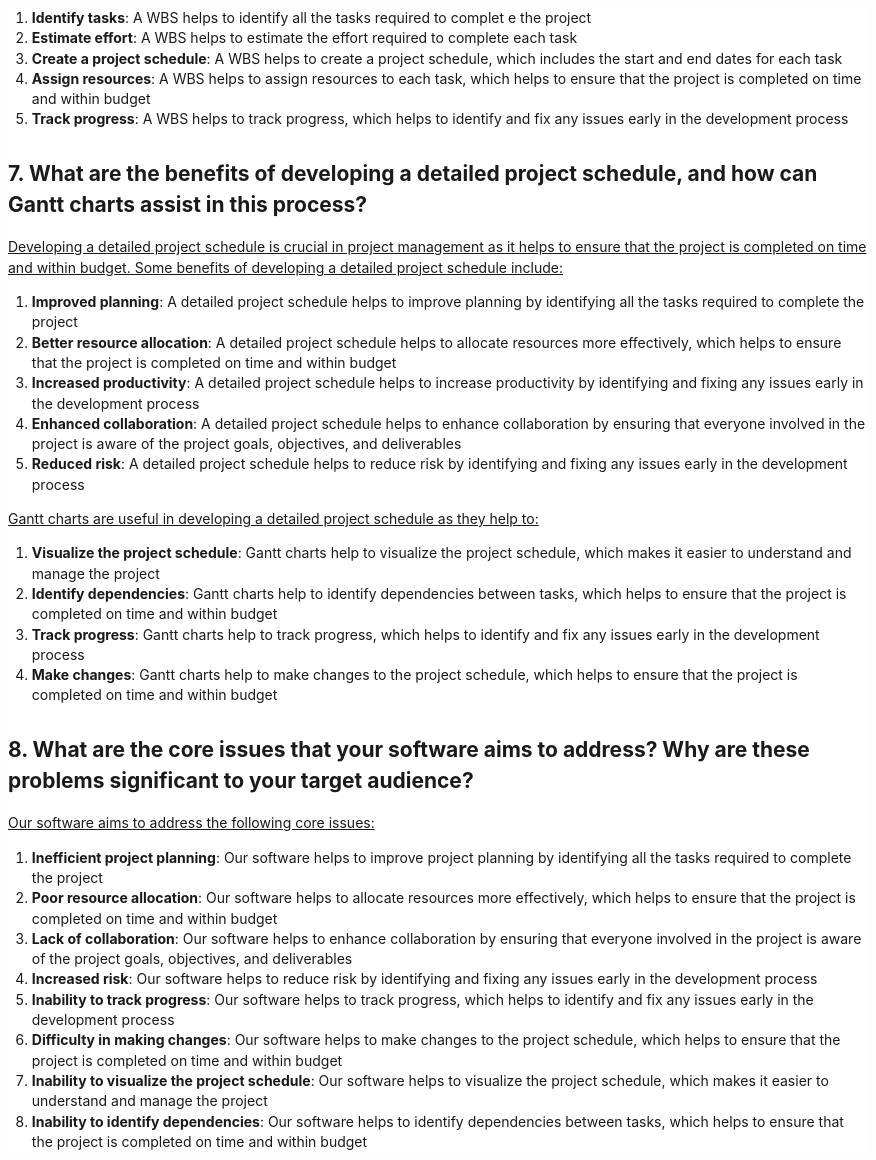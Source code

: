1.  **Identify tasks**: A WBS helps to identify all the tasks required to complet
e the project
2.  **Estimate effort**: A WBS helps to estimate the effort required to complete each
task
3.  **Create a project schedule**: A WBS helps to create a project schedule, which
includes the start and end dates for each task
4.  **Assign resources**: A WBS helps to assign resources to each task, which helps
to ensure that the project is completed on time and within budget
5.  **Track progress**: A WBS helps to track progress, which helps to identify and
fix any issues early in the development process

## 7. What are the benefits of developing a detailed project schedule, and how can Gantt charts assist in this process?
<ins>Developing a detailed project schedule is crucial in project management as it helps to ensure that
the project is completed on time and within budget. Some benefits of developing a detailed project schedule
include:</ins>

1.  **Improved planning**: A detailed project schedule helps to improve planning by
identifying all the tasks required to complete the project
2.  **Better resource allocation**: A detailed project schedule helps to allocate resources
more effectively, which helps to ensure that the project is completed on time and within budget
3.  **Increased productivity**: A detailed project schedule helps to increase productivity by
identifying and fixing any issues early in the development process
4.  **Enhanced collaboration**: A detailed project schedule helps to enhance collaboration by
ensuring that everyone involved in the project is aware of the project goals, objectives, and deliverables
5.  **Reduced risk**: A detailed project schedule helps to reduce risk by identifying and
fixing any issues early in the development process

<ins>Gantt charts are useful in developing a detailed project schedule as they help to:</ins>

1.  **Visualize the project schedule**: Gantt charts help to visualize the project schedule,
which makes it easier to understand and manage the project
2.  **Identify dependencies**: Gantt charts help to identify dependencies between tasks,
which helps to ensure that the project is completed on time and within budget
3.  **Track progress**: Gantt charts help to track progress, which helps to identify and
fix any issues early in the development process
4.  **Make changes**: Gantt charts help to make changes to the project schedule, which
helps to ensure that the project is completed on time and within budget

## 8. What are the core issues that your software aims to address? Why are these problems significant to your target audience?

<ins>Our software aims to address the following core issues:</ins>

1.  **Inefficient project planning**: Our software helps to improve project planning by
identifying all the tasks required to complete the project
2.  **Poor resource allocation**: Our software helps to allocate resources more effectively,
which helps to ensure that the project is completed on time and within budget
3.  **Lack of collaboration**: Our software helps to enhance collaboration by ensuring that
everyone involved in the project is aware of the project goals, objectives, and deliverables
4.  **Increased risk**: Our software helps to reduce risk by identifying and fixing any
issues early in the development process
5.  **Inability to track progress**: Our software helps to track progress, which helps to
identify and fix any issues early in the development process
6.  **Difficulty in making changes**: Our software helps to make changes to the project
schedule, which helps to ensure that the project is completed on time and within budget
7.  **Inability to visualize the project schedule**: Our software helps to visualize the
project schedule, which makes it easier to understand and manage the project
8.  **Inability to identify dependencies**: Our software helps to identify dependencies
between tasks, which helps to ensure that the project is completed on time and within budget